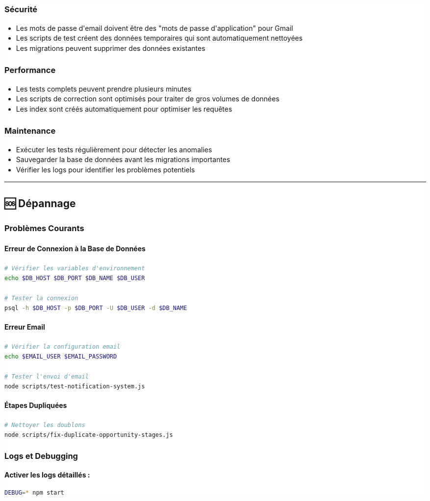 ### Sécurité
- Les mots de passe d'email doivent être des "mots de passe d'application" pour Gmail
- Les scripts de test créent des données temporaires qui sont automatiquement nettoyées
- Les migrations peuvent supprimer des données existantes

### Performance
- Les tests complets peuvent prendre plusieurs minutes
- Les scripts de correction sont optimisés pour traiter de gros volumes de données
- Les index sont créés automatiquement pour optimiser les requêtes

### Maintenance
- Exécuter les tests régulièrement pour détecter les anomalies
- Sauvegarder la base de données avant les migrations importantes
- Vérifier les logs pour identifier les problèmes potentiels

---

## 🆘 Dépannage

### Problèmes Courants

#### Erreur de Connexion à la Base de Données
```bash
# Vérifier les variables d'environnement
echo $DB_HOST $DB_PORT $DB_NAME $DB_USER

# Tester la connexion
psql -h $DB_HOST -p $DB_PORT -U $DB_USER -d $DB_NAME
```

#### Erreur Email
```bash
# Vérifier la configuration email
echo $EMAIL_USER $EMAIL_PASSWORD

# Tester l'envoi d'email
node scripts/test-notification-system.js
```

#### Étapes Dupliquées
```bash
# Nettoyer les doublons
node scripts/fix-duplicate-opportunity-stages.js
```

### Logs et Debugging

**Activer les logs détaillés :**
```bash
DEBUG=* npm start
```
